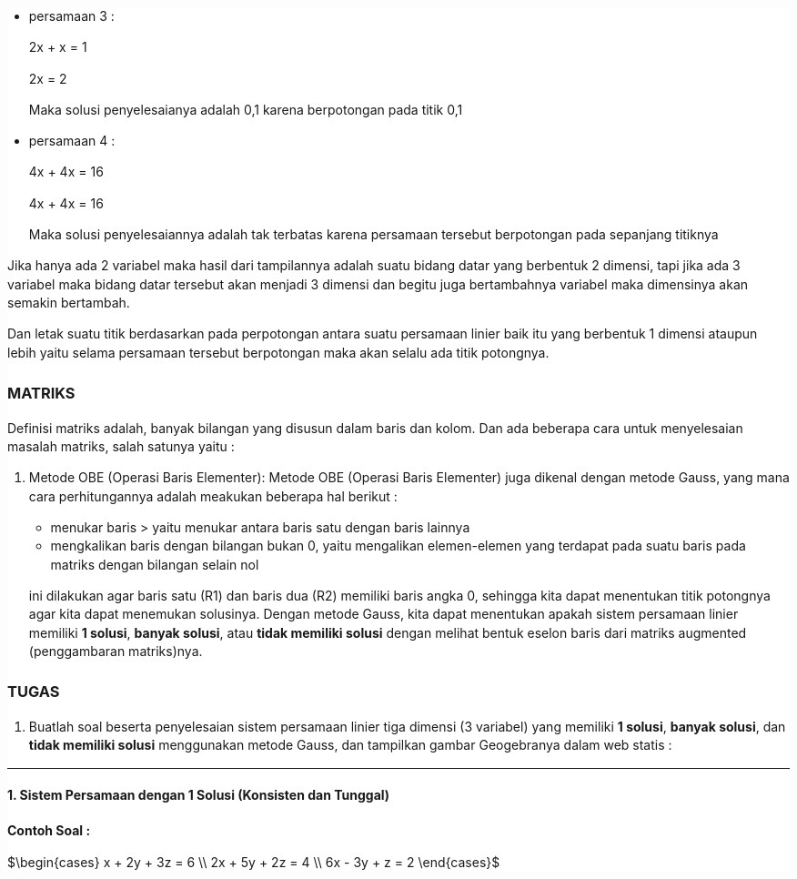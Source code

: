 - persamaan 3 :
	
    2x + x = 1
	
    2x = 2
	
    Maka solusi penyelesaianya adalah 0,1 karena berpotongan pada titik 0,1

- persamaan 4 :
	
    4x + 4x = 16
	
    4x + 4x = 16
	
    Maka solusi penyelesaiannya adalah tak terbatas karena persamaan tersebut berpotongan pada sepanjang titiknya

Jika hanya ada 2 variabel maka hasil dari tampilannya adalah suatu bidang datar yang berbentuk 2 dimensi, tapi jika
ada 3 variabel maka bidang datar tersebut akan menjadi 3 dimensi dan begitu juga bertambahnya variabel maka dimensinya akan
semakin bertambah.

Dan letak suatu titik berdasarkan pada perpotongan antara suatu persamaan linier baik itu yang berbentuk 1 dimensi ataupun lebih yaitu selama persamaan tersebut berpotongan maka akan selalu ada titik potongnya.

### MATRIKS

Definisi matriks adalah, banyak bilangan yang disusun dalam baris dan kolom. Dan ada beberapa cara untuk menyelesaian masalah matriks, salah satunya yaitu :

1. Metode OBE (Operasi Baris Elementer): 
Metode OBE (Operasi Baris Elementer) juga dikenal dengan metode Gauss, yang mana cara perhitungannya adalah meakukan beberapa hal berikut :
   - menukar baris > yaitu menukar antara baris satu dengan baris lainnya
   - mengkalikan baris dengan bilangan bukan 0, yaitu mengalikan elemen-elemen yang terdapat pada suatu baris pada matriks dengan bilangan selain nol

   ini dilakukan agar baris satu (R1) dan baris dua (R2) memiliki baris angka 0, sehingga kita dapat menentukan titik potongnya agar kita dapat menemukan solusinya. Dengan metode Gauss, kita dapat menentukan apakah sistem persamaan linier memiliki **1 solusi**, **banyak solusi**, atau **tidak memiliki solusi** dengan melihat bentuk eselon baris dari matriks augmented (penggambaran matriks)nya.

### TUGAS

1. Buatlah soal beserta penyelesaian sistem persamaan linier tiga dimensi (3 variabel) yang memiliki **1 solusi**, **banyak solusi**, dan **tidak memiliki solusi** menggunakan metode Gauss, dan tampilkan gambar Geogebranya dalam web statis :

---

#### 1. Sistem Persamaan dengan **1 Solusi** (Konsisten dan Tunggal)
**Contoh Soal :**

$\begin{cases}
x + 2y + 3z = 6 \\
2x + 5y + 2z = 4 \\
6x - 3y + z = 2
\end{cases}$
